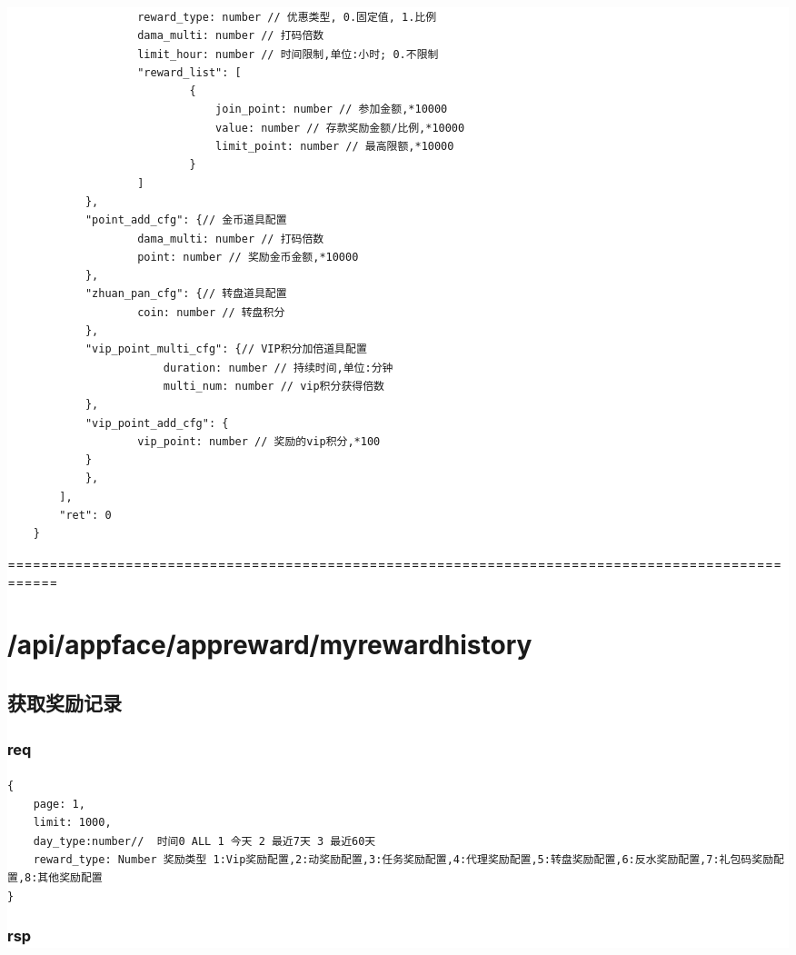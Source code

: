```
                    reward_type: number // 优惠类型, 0.固定值, 1.比例
                    dama_multi: number // 打码倍数
                    limit_hour: number // 时间限制,单位:小时; 0.不限制
                    "reward_list": [
                            {
                                join_point: number // 参加金额,*10000
                                value: number // 存款奖励金额/比例,*10000
                                limit_point: number // 最高限额,*10000
                            }
                    ]
            },
            "point_add_cfg": {// 金币道具配置
                    dama_multi: number // 打码倍数
                    point: number // 奖励金币金额,*10000
            },
            "zhuan_pan_cfg": {// 转盘道具配置
                    coin: number // 转盘积分
            },
            "vip_point_multi_cfg": {// VIP积分加倍道具配置
                        duration: number // 持续时间,单位:分钟
                        multi_num: number // vip积分获得倍数
            },
            "vip_point_add_cfg": {
                    vip_point: number // 奖励的vip积分,*100
            }
            },
        ],
        "ret": 0
    }
```

==================================================================================================

# /api/appface/appreward/myrewardhistory

## 获取奖励记录

### req

```
{
    page: 1,
    limit: 1000,
    day_type:number//  时间0 ALL 1 今天 2 最近7天 3 最近60天
    reward_type: Number 奖励类型 1:Vip奖励配置,2:动奖励配置,3:任务奖励配置,4:代理奖励配置,5:转盘奖励配置,6:反水奖励配置,7:礼包码奖励配置,8:其他奖励配置
}
```

### rsp

